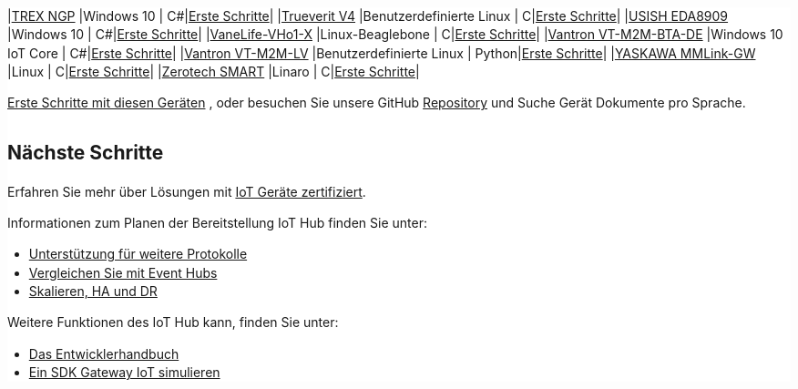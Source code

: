 |[TREX NGP](http://www.trex.com.tr/en/donanim_dcasngp8739_73.php) |Windows 10 | C#|[Erste Schritte](https://github.com/Azure/azure-iot-sdks/blob/master/doc/get_started/windows10-trex-ngp-csharp.md)|
|[Trueverit V4](http://www.trueverit.com/) |Benutzerdefinierte Linux | C|[Erste Schritte](https://github.com/Azure/azure-iot-sdks/blob/master/doc/get_started/linux-trueverit-v4-c.md)|
|[USISH EDA8909](http://www.usish.com/) |Windows 10 | C#|[Erste Schritte](https://github.com/Azure/azure-iot-sdks/blob/master/doc/get_started/windows10-eda8909-csharp.md)|
|[VaneLife-VHo1-X]( http://www.vanelife.com/product/detail/2) |Linux-Beaglebone | C|[Erste Schritte](https://github.com/Azure/azure-iot-sdks/blob/master/doc/get_started/linux-vho1-x-c.md)|
|[Vantron VT-M2M-BTA-DE](http://vantrontech.com/hardwares/VT-M2M-BTA-DE.htm) |Windows 10 IoT Core | C#|[Erste Schritte](https://github.com/Azure/azure-iot-sdks/blob/master/doc/get_started/windows10-iot-core-vt-m2m-bta-de-csharp.md)|
|[Vantron VT-M2M-LV](http://vantrontech.com/hardwares/VT-M2M-LV.htm) |Benutzerdefinierte Linux | Python|[Erste Schritte](https://github.com/Azure/azure-iot-sdks/blob/master/doc/get_started/linux-vt-m2m-lv-python.md)|
|[YASKAWA MMLink-GW](http://www.ysknet.co.jp/product/type/networkboard/mmlink-gw/index.html) |Linux | C|[Erste Schritte](https://github.com/Azure/azure-iot-sdks/blob/master/doc/get_started/linux-MMLink-GW-c.md)|
|[Zerotech SMART](http://www.zerotech.com/smart-en.html) |Linaro | C|[Erste Schritte](https://github.com/Azure/azure-iot-sdks/blob/master/doc/get_started/linaro-SMART-c.md)|

[Erste Schritte mit diesen Geräten](https://azure.microsoft.com/develop/iot/get-started/) , oder besuchen Sie unsere GitHub [Repository](https://github.com/Azure/azure-iot-sdks) und Suche Gerät Dokumente pro Sprache.

## <a name="next-steps"></a>Nächste Schritte

Erfahren Sie mehr über Lösungen mit [IoT Geräte zertifiziert](http://azure.com/iotdev).

Informationen zum Planen der Bereitstellung IoT Hub finden Sie unter:

- [Unterstützung für weitere Protokolle][lnk-protocols]
- [Vergleichen Sie mit Event Hubs][lnk-compare]
- [Skalieren, HA und DR][lnk-scaling]

Weitere Funktionen des IoT Hub kann, finden Sie unter:

- [Das Entwicklerhandbuch][lnk-devguide]
- [Ein SDK Gateway IoT simulieren][lnk-gateway]


[lnk-iot-suite]: https://azure.microsoft.com/documentation/suites/iot-suite/

[lnk-protocols]: iot-hub-protocol-gateway.md
[lnk-compare]: iot-hub-compare-event-hubs.md
[lnk-scaling]: iot-hub-scaling.md
[lnk-devguide]: iot-hub-devguide.md
[lnk-gateway]: iot-hub-linux-gateway-sdk-simulated-device.md
